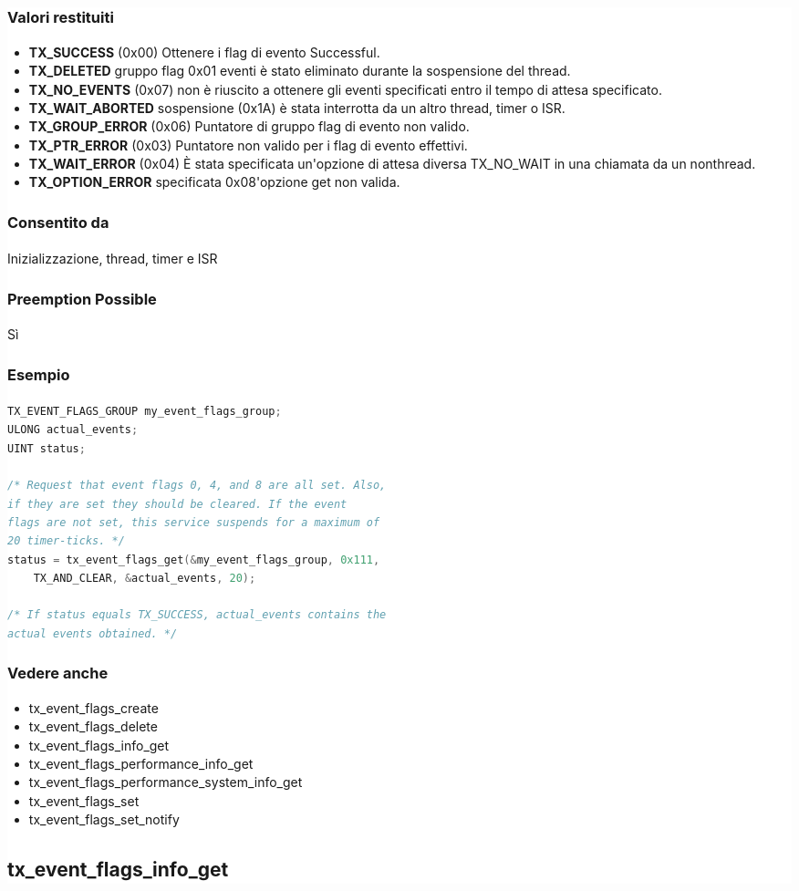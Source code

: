 ### <a name="return-values"></a>Valori restituiti

- **TX_SUCCESS** (0x00) Ottenere i flag di evento Successful.
- **TX_DELETED** gruppo flag 0x01 eventi è stato eliminato durante la sospensione del thread.
- **TX_NO_EVENTS** (0x07) non è riuscito a ottenere gli eventi specificati entro il tempo di attesa specificato.
- **TX_WAIT_ABORTED** sospensione (0x1A) è stata interrotta da un altro thread, timer o ISR.
- **TX_GROUP_ERROR** (0x06) Puntatore di gruppo flag di evento non valido.
- **TX_PTR_ERROR** (0x03) Puntatore non valido per i flag di evento effettivi.
- **TX_WAIT_ERROR** (0x04) È stata specificata un'opzione di attesa diversa TX_NO_WAIT in una chiamata da un nonthread.
- **TX_OPTION_ERROR** specificata 0x08'opzione get non valida.

### <a name="allowed-from"></a>Consentito da

Inizializzazione, thread, timer e ISR

### <a name="preemption-possible"></a>Preemption Possible

Sì

### <a name="example"></a>Esempio

```c
TX_EVENT_FLAGS_GROUP my_event_flags_group;
ULONG actual_events;
UINT status;

/* Request that event flags 0, 4, and 8 are all set. Also,
if they are set they should be cleared. If the event
flags are not set, this service suspends for a maximum of
20 timer-ticks. */
status = tx_event_flags_get(&my_event_flags_group, 0x111,
    TX_AND_CLEAR, &actual_events, 20);

/* If status equals TX_SUCCESS, actual_events contains the
actual events obtained. */
```

### <a name="see-also"></a>Vedere anche

- tx_event_flags_create
- tx_event_flags_delete
- tx_event_flags_info_get
- tx_event_flags_performance_info_get
- tx_event_flags_performance_system_info_get
- tx_event_flags_set
- tx_event_flags_set_notify

## <a name="tx_event_flags_info_get"></a>tx_event_flags_info_get
